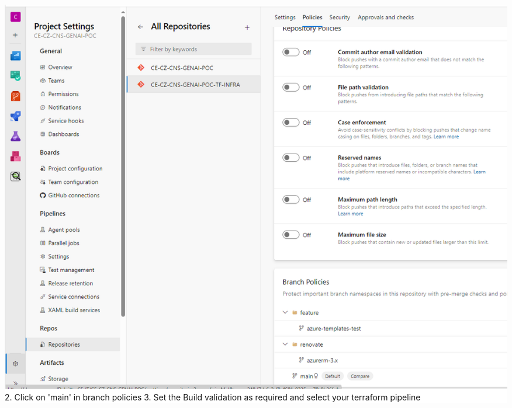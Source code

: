 ![](./img/xx-image.png)
2. Click on 'main' in branch policies
3. Set the Build validation as required and select your terraform pipeline